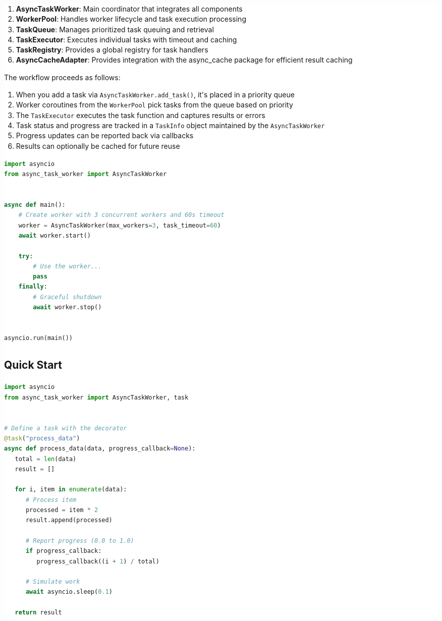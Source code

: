 1. **AsyncTaskWorker**: Main coordinator that integrates all components
2. **WorkerPool**: Handles worker lifecycle and task execution processing
3. **TaskQueue**: Manages prioritized task queuing and retrieval
4. **TaskExecutor**: Executes individual tasks with timeout and caching
5. **TaskRegistry**: Provides a global registry for task handlers
6. **AsyncCacheAdapter**: Provides integration with the async_cache package for efficient result caching

The workflow proceeds as follows:

1. When you add a task via `AsyncTaskWorker.add_task()`, it's placed in a priority queue
2. Worker coroutines from the `WorkerPool` pick tasks from the queue based on priority
3. The `TaskExecutor` executes the task function and captures results or errors
4. Task status and progress are tracked in a `TaskInfo` object maintained by the `AsyncTaskWorker`
5. Progress updates can be reported back via callbacks
6. Results can optionally be cached for future reuse

```python
import asyncio
from async_task_worker import AsyncTaskWorker


async def main():
    # Create worker with 3 concurrent workers and 60s timeout
    worker = AsyncTaskWorker(max_workers=3, task_timeout=60)
    await worker.start()

    try:
        # Use the worker...
        pass
    finally:
        # Graceful shutdown
        await worker.stop()


asyncio.run(main())
```

## Quick Start

```python
import asyncio
from async_task_worker import AsyncTaskWorker, task


# Define a task with the decorator
@task("process_data")
async def process_data(data, progress_callback=None):
   total = len(data)
   result = []

   for i, item in enumerate(data):
      # Process item
      processed = item * 2
      result.append(processed)

      # Report progress (0.0 to 1.0)
      if progress_callback:
         progress_callback((i + 1) / total)

      # Simulate work
      await asyncio.sleep(0.1)

   return result

```